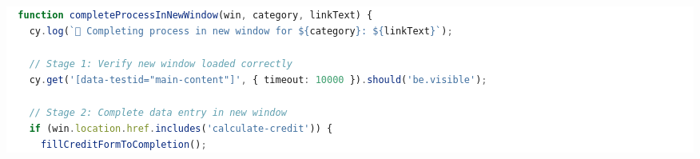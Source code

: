 ```typescript
  function completeProcessInNewWindow(win, category, linkText) {
    cy.log(`🔄 Completing process in new window for ${category}: ${linkText}`);
    
    // Stage 1: Verify new window loaded correctly
    cy.get('[data-testid="main-content"]', { timeout: 10000 }).should('be.visible');
    
    // Stage 2: Complete data entry in new window
    if (win.location.href.includes('calculate-credit')) {
      fillCreditFormToCompletion();
